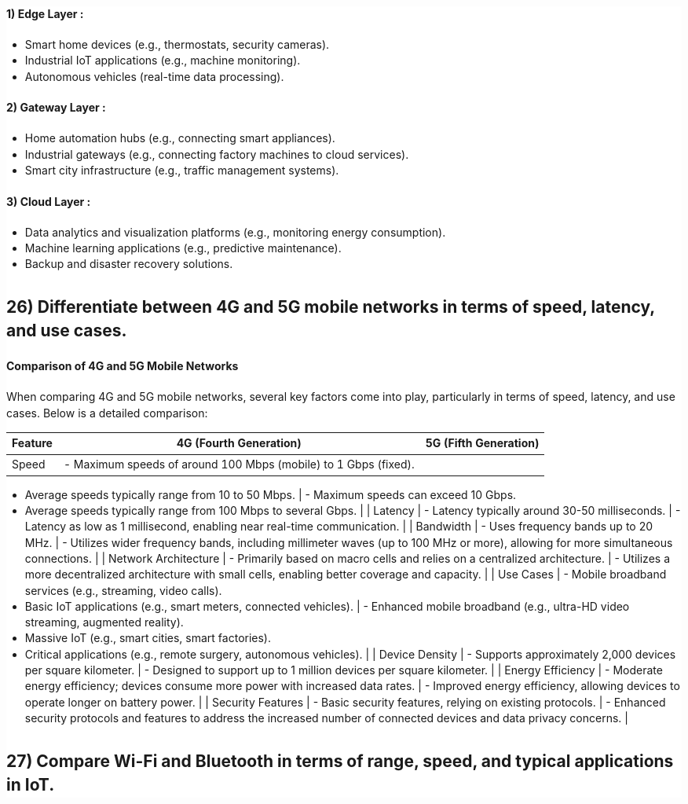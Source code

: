 #### 1) Edge Layer :

- Smart home devices (e.g., thermostats, security cameras).
- Industrial IoT applications (e.g., machine monitoring).
- Autonomous vehicles (real-time data processing).

#### 2) Gateway Layer :

- Home automation hubs (e.g., connecting smart appliances).
- Industrial gateways (e.g., connecting factory machines to cloud services).
- Smart city infrastructure (e.g., traffic management systems).

#### 3) Cloud Layer :

- Data analytics and visualization platforms (e.g., monitoring energy consumption).
- Machine learning applications (e.g., predictive maintenance).
- Backup and disaster recovery solutions.

## 26) Differentiate between 4G and 5G mobile networks in terms of speed, latency, and use cases.

#### Comparison of 4G and 5G Mobile Networks

When comparing 4G and 5G mobile networks, several key factors come into play, particularly in terms of speed, latency, and use cases. Below is a detailed comparison:

| Feature | 4G (Fourth Generation)                                          | 5G (Fifth Generation) |
| ------- | --------------------------------------------------------------- | --------------------- |
| Speed   | - Maximum speeds of around 100 Mbps (mobile) to 1 Gbps (fixed). |                       |

- Average speeds typically range from 10 to 50 Mbps. | - Maximum speeds can exceed 10 Gbps.
- Average speeds typically range from 100 Mbps to several Gbps. | | Latency | - Latency typically around 30-50 milliseconds. | - Latency as low as 1 millisecond, enabling near real-time communication. | | Bandwidth | - Uses frequency bands up to 20 MHz. | - Utilizes wider frequency bands, including millimeter waves (up to 100 MHz or more), allowing for more simultaneous connections. | | Network Architecture | - Primarily based on macro cells and relies on a centralized architecture. | - Utilizes a more decentralized architecture with small cells, enabling better coverage and capacity. | | Use Cases | - Mobile broadband services (e.g., streaming, video calls).
- Basic IoT applications (e.g., smart meters, connected vehicles). | - Enhanced mobile broadband (e.g., ultra-HD video streaming, augmented reality).
- Massive IoT (e.g., smart cities, smart factories).
- Critical applications (e.g., remote surgery, autonomous vehicles). | | Device Density | - Supports approximately 2,000 devices per square kilometer. | - Designed to support up to 1 million devices per square kilometer. | | Energy Efficiency | - Moderate energy efficiency; devices consume more power with increased data rates. | - Improved energy efficiency, allowing devices to operate longer on battery power. | | Security Features | - Basic security features, relying on existing protocols. | - Enhanced security protocols and features to address the increased number of connected devices and data privacy concerns. |

## 27) Compare Wi-Fi and Bluetooth in terms of range, speed, and typical applications in IoT.
